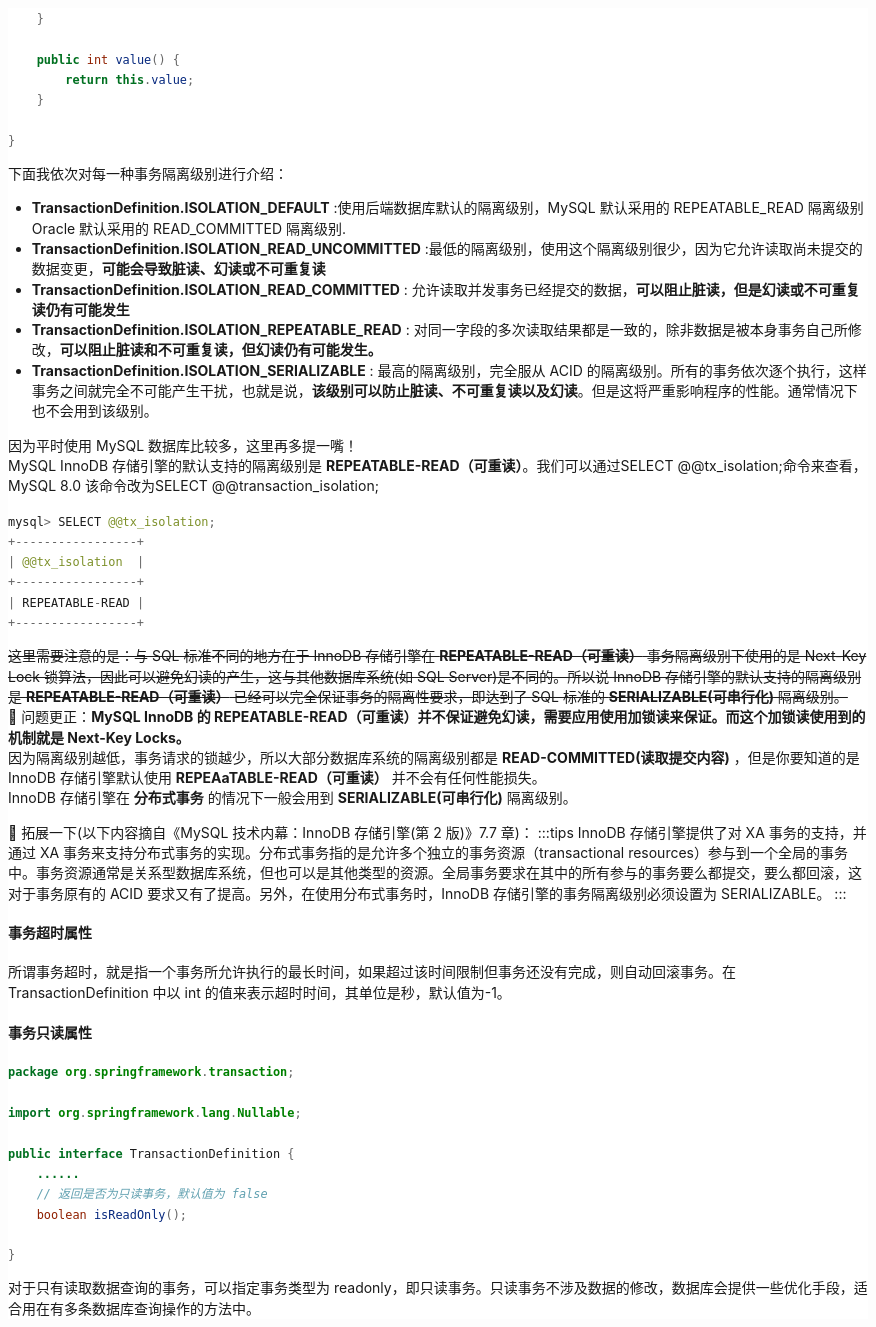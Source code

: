 ```java
    }

    public int value() {
        return this.value;
    }

}
```
下面我依次对每一种事务隔离级别进行介绍：

- **TransactionDefinition.ISOLATION_DEFAULT** :使用后端数据库默认的隔离级别，MySQL 默认采用的 REPEATABLE_READ 隔离级别 Oracle 默认采用的 READ_COMMITTED 隔离级别.
- **TransactionDefinition.ISOLATION_READ_UNCOMMITTED** :最低的隔离级别，使用这个隔离级别很少，因为它允许读取尚未提交的数据变更，**可能会导致脏读、幻读或不可重复读**
- **TransactionDefinition.ISOLATION_READ_COMMITTED** : 允许读取并发事务已经提交的数据，**可以阻止脏读，但是幻读或不可重复读仍有可能发生**
- **TransactionDefinition.ISOLATION_REPEATABLE_READ** : 对同一字段的多次读取结果都是一致的，除非数据是被本身事务自己所修改，**可以阻止脏读和不可重复读，但幻读仍有可能发生。**
- **TransactionDefinition.ISOLATION_SERIALIZABLE** : 最高的隔离级别，完全服从 ACID 的隔离级别。所有的事务依次逐个执行，这样事务之间就完全不可能产生干扰，也就是说，**该级别可以防止脏读、不可重复读以及幻读**。但是这将严重影响程序的性能。通常情况下也不会用到该级别。

因为平时使用 MySQL 数据库比较多，这里再多提一嘴！<br />MySQL InnoDB 存储引擎的默认支持的隔离级别是 **REPEATABLE-READ（可重读）**。我们可以通过SELECT @@tx_isolation;命令来查看，MySQL 8.0 该命令改为SELECT @@transaction_isolation;
```java
mysql> SELECT @@tx_isolation;
+-----------------+
| @@tx_isolation  |
+-----------------+
| REPEATABLE-READ |
+-----------------+
```
~~这里需要注意的是：与 SQL 标准不同的地方在于 InnoDB 存储引擎在 **REPEATABLE-READ（可重读）** 事务隔离级别下使用的是 Next-Key Lock 锁算法，因此可以避免幻读的产生，这与其他数据库系统(如 SQL Server)是不同的。所以说 InnoDB 存储引擎的默认支持的隔离级别是 **REPEATABLE-READ（可重读）** 已经可以完全保证事务的隔离性要求，即达到了 SQL 标准的 **SERIALIZABLE(可串行化)** 隔离级别。~~<br />🐛 问题更正：**MySQL InnoDB 的 REPEATABLE-READ（可重读）并不保证避免幻读，需要应用使用加锁读来保证。而这个加锁读使用到的机制就是 Next-Key Locks。**<br />因为隔离级别越低，事务请求的锁越少，所以大部分数据库系统的隔离级别都是 **READ-COMMITTED(读取提交内容)** ，但是你要知道的是 InnoDB 存储引擎默认使用 **REPEAaTABLE-READ（可重读）** 并不会有任何性能损失。<br />InnoDB 存储引擎在 **分布式事务** 的情况下一般会用到 **SERIALIZABLE(可串行化)** 隔离级别。

🌈 拓展一下(以下内容摘自《MySQL 技术内幕：InnoDB 存储引擎(第 2 版)》7.7 章)：
:::tips
InnoDB 存储引擎提供了对 XA 事务的支持，并通过 XA 事务来支持分布式事务的实现。分布式事务指的是允许多个独立的事务资源（transactional resources）参与到一个全局的事务中。事务资源通常是关系型数据库系统，但也可以是其他类型的资源。全局事务要求在其中的所有参与的事务要么都提交，要么都回滚，这对于事务原有的 ACID 要求又有了提高。另外，在使用分布式事务时，InnoDB 存储引擎的事务隔离级别必须设置为 SERIALIZABLE。
:::

<a name="TGo4B"></a>
#### 事务超时属性
所谓事务超时，就是指一个事务所允许执行的最长时间，如果超过该时间限制但事务还没有完成，则自动回滚事务。在 TransactionDefinition 中以 int 的值来表示超时时间，其单位是秒，默认值为-1。<br /> 
<a name="TnuKf"></a>
#### 事务只读属性
```java
package org.springframework.transaction;

import org.springframework.lang.Nullable;

public interface TransactionDefinition {
    ......
    // 返回是否为只读事务，默认值为 false
    boolean isReadOnly();

}
```
对于只有读取数据查询的事务，可以指定事务类型为 readonly，即只读事务。只读事务不涉及数据的修改，数据库会提供一些优化手段，适合用在有多条数据库查询操作的方法中。
